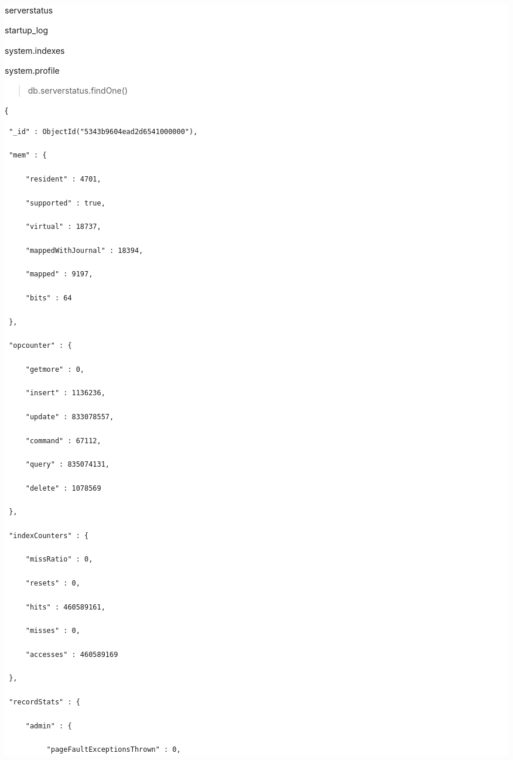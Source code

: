 serverstatus

startup_log

system.indexes

system.profile

> db.serverstatus.findOne()

{

     "_id" : ObjectId("5343b9604ead2d6541000000"),

     "mem" : {

         "resident" : 4701,

         "supported" : true,

         "virtual" : 18737,

         "mappedWithJournal" : 18394,

         "mapped" : 9197,

         "bits" : 64

     },

     "opcounter" : {

         "getmore" : 0,

         "insert" : 1136236,

         "update" : 833078557,

         "command" : 67112,

         "query" : 835074131,

         "delete" : 1078569

     },

     "indexCounters" : {

         "missRatio" : 0,

         "resets" : 0,

         "hits" : 460589161,

         "misses" : 0,

         "accesses" : 460589169

     },

     "recordStats" : {

         "admin" : {

              "pageFaultExceptionsThrown" : 0,
